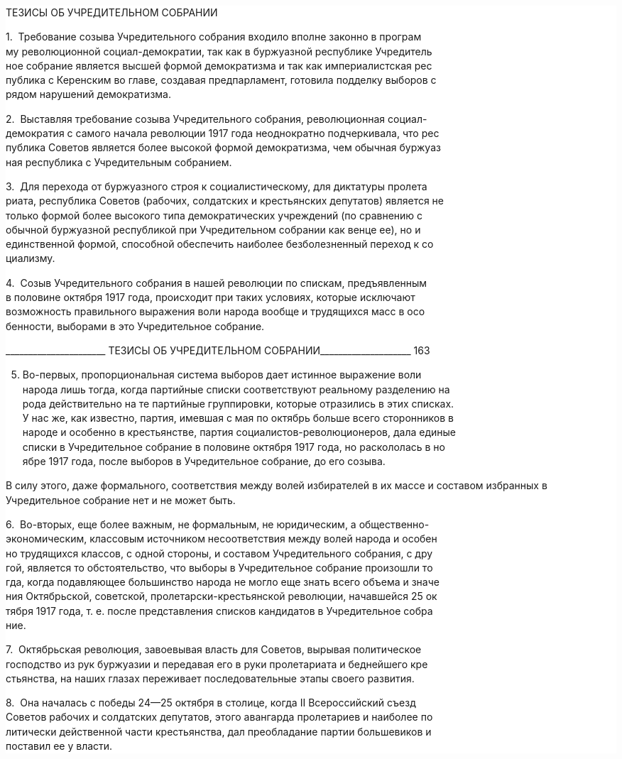 ТЕЗИСЫ ОБ УЧРЕДИТЕЛЬНОМ СОБРАНИИ

1.  Требование созыва Учредительного собрания входило вполне законно в програм­  
му революционной социал-демократии, так как в буржуазной республике Учредитель­  
ное собрание является высшей формой демократизма и так как империалистская рес­  
публика с Керенским во главе, создавая предпарламент, готовила подделку выборов с  
рядом нарушений демократизма.

2.  Выставляя требование созыва Учредительного собрания, революционная социал-  
демократия с самого начала революции 1917 года неоднократно подчеркивала, что рес­  
публика Советов является более высокой формой демократизма, чем обычная буржуаз­  
ная республика с Учредительным собранием.

3.  Для перехода от буржуазного строя к социалистическому, для диктатуры пролета­  
риата, республика Советов (рабочих, солдатских и крестьянских депутатов) является не  
только формой более высокого типа демократических учреждений (по сравнению с  
обычной буржуазной республикой при Учредительном собрании как венце ее), но и  
единственной формой, способной обеспечить наиболее безболезненный переход к со­  
циализму.

4.  Созыв Учредительного собрания в нашей революции по спискам, предъявленным  
в половине октября 1917 года, происходит при таких условиях, которые исключают  
возможность правильного выражения воли народа вообще и трудящихся масс в осо­  
бенности, выборами в это Учредительное собрание.

  

______________________ ТЕЗИСЫ ОБ УЧРЕДИТЕЛЬНОМ СОБРАНИИ____________________ 163

5. Во-первых, пропорциональная система выборов дает истинное выражение воли  
народа лишь тогда, когда партийные списки соответствуют реальному разделению на­  
рода действительно на те партийные группировки, которые отразились в этих списках.  
У нас же, как известно, партия, имевшая с мая по октябрь больше всего сторонников в  
народе и особенно в крестьянстве, партия социалистов-революционеров, дала единые  
списки в Учредительное собрание в половине октября 1917 года, но раскололась в но­  
ябре 1917 года, после выборов в Учредительное собрание, до его созыва.

В силу этого, даже формального, соответствия между волей избирателей в их массе и составом избранных в Учредительное собрание нет и не может быть.

6.  Во-вторых, еще более важным, не формальным, не юридическим, а общественно-  
экономическим, классовым источником несоответствия между волей народа и особен­  
но трудящихся классов, с одной стороны, и составом Учредительного собрания, с дру­  
гой, является то обстоятельство, что выборы в Учредительное собрание произошли то­  
гда, когда подавляющее большинство народа не могло еще знать всего объема и значе­  
ния Октябрьской, советской, пролетарски-крестьянской революции, начавшейся 25 ок­  
тября 1917 года, т. е. после представления списков кандидатов в Учредительное собра­  
ние.

7.  Октябрьская революция, завоевывая власть для Советов, вырывая политическое  
господство из рук буржуазии и передавая его в руки пролетариата и беднейшего кре­  
стьянства, на наших глазах переживает последовательные этапы своего развития.

8.  Она началась с победы 24—25 октября в столице, когда II Всероссийский съезд  
Советов рабочих и солдатских депутатов, этого авангарда пролетариев и наиболее по­  
литически действенной части крестьянства, дал преобладание партии большевиков и  
поставил ее у власти.
